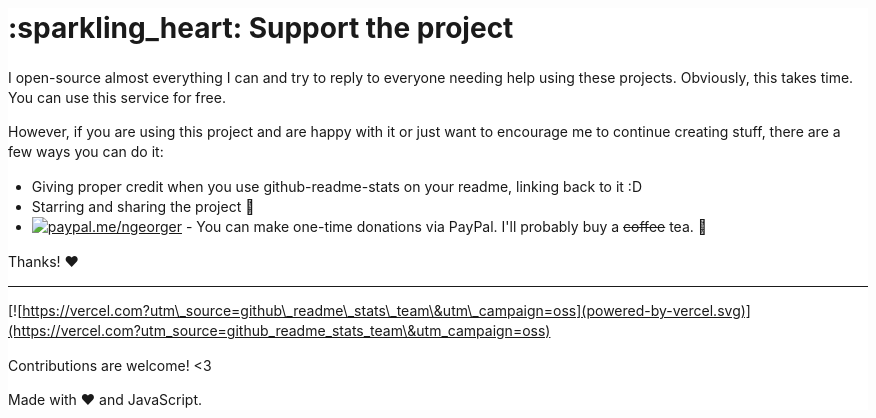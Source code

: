 # :sparkling\_heart: Support the project

I open-source almost everything I can and try to reply to everyone needing help using these projects. Obviously,
this takes time. You can use this service for free.

However, if you are using this project and are happy with it or just want to encourage me to continue creating stuff, there are a few ways you can do it:

*   Giving proper credit when you use github-readme-stats on your readme, linking back to it :D
*   Starring and sharing the project :rocket:
*   [![paypal.me/ngeorger](https://ionicabizau.github.io/badges/paypal.svg)](https://www.paypal.me/ngeorger) - You can make one-time donations via PayPal. I'll probably buy a ~~coffee~~ tea. :tea:

Thanks! :heart:

***

[![https://vercel.com?utm\_source=github\_readme\_stats\_team\&utm\_campaign=oss](powered-by-vercel.svg)](https://vercel.com?utm_source=github_readme_stats_team\&utm_campaign=oss)

Contributions are welcome! <3

Made with :heart: and JavaScript.
